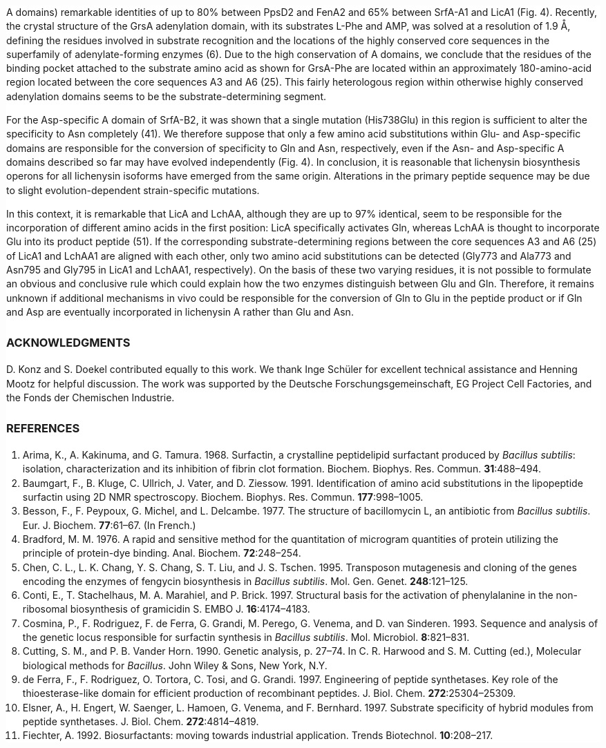 
A domains) remarkable identities of up to 80% between PpsD2 and FenA2 and 65% between SrfA-A1 and LicA1 (Fig. 4). Recently, the crystal structure of the GrsA adenylation domain, with its substrates L-Phe and AMP, was solved at a resolution of 1.9 Å, defining the residues involved in substrate recognition and the locations of the highly conserved core sequences in the superfamily of adenylate-forming enzymes (6). Due to the high conservation of A domains, we conclude that the residues of the binding pocket attached to the substrate amino acid as shown for GrsA-Phe are located within an approximately 180-amino-acid region located between the core sequences A3 and A6 (25). This fairly heterologous region within otherwise highly conserved adenylation domains seems to be the substrate-determining segment.

For the Asp-specific A domain of SrfA-B2, it was shown that a single mutation (His738Glu) in this region is sufficient to alter the specificity to Asn completely (41). We therefore suppose that only a few amino acid substitutions within Glu- and Asp-specific domains are responsible for the conversion of specificity to Gln and Asn, respectively, even if the Asn- and Asp-specific A domains described so far may have evolved independently (Fig. 4). In conclusion, it is reasonable that lichenysin biosynthesis operons for all lichenysin isoforms have emerged from the same origin. Alterations in the primary peptide sequence may be due to slight evolution-dependent strain-specific mutations.

In this context, it is remarkable that LicA and LchAA, although they are up to 97% identical, seem to be responsible for the incorporation of different amino acids in the first position: LicA specifically activates Gln, whereas LchAA is thought to incorporate Glu into its product peptide (51). If the corresponding substrate-determining regions between the core sequences A3 and A6 (25) of LicA1 and LchAA1 are aligned with each other, only two amino acid substitutions can be detected (Gly773 and Ala773 and Asn795 and Gly795 in LicA1 and LchAA1, respectively). On the basis of these two varying residues, it is not possible to formulate an obvious and conclusive rule which could explain how the two enzymes distinguish between Glu and Gln. Therefore, it remains unknown if additional mechanisms in vivo could be responsible for the conversion of Gln to Glu in the peptide product or if Gln and Asp are eventually incorporated in lichenysin A rather than Glu and Asn.

### ACKNOWLEDGMENTS

D. Konz and S. Doekel contributed equally to this work. We thank Inge Schüler for excellent technical assistance and Henning Mootz for helpful discussion. The work was supported by the Deutsche Forschungsgemeinschaft, EG Project Cell Factories, and the Fonds der Chemischen Industrie.

### REFERENCES

1. Arima, K., A. Kakinuma, and G. Tamura. 1968. Surfactin, a crystalline peptidelipid surfactant produced by *Bacillus subtilis*: isolation, characterization and its inhibition of fibrin clot formation. Biochem. Biophys. Res. Commun. **31**:488–494.
2. Baumgart, F., B. Kluge, C. Ullrich, J. Vater, and D. Ziessow. 1991. Identification of amino acid substitutions in the lipopeptide surfactin using 2D NMR spectroscopy. Biochem. Biophys. Res. Commun. **177**:998–1005.
3. Besson, F., F. Peypoux, G. Michel, and L. Delcambe. 1977. The structure of bacillomycin L, an antibiotic from *Bacillus subtilis*. Eur. J. Biochem. **77**:61–67. (In French.)
4. Bradford, M. M. 1976. A rapid and sensitive method for the quantitation of microgram quantities of protein utilizing the principle of protein-dye binding. Anal. Biochem. **72**:248–254.
5. Chen, C. L., L. K. Chang, Y. S. Chang, S. T. Liu, and J. S. Tschen. 1995. Transposon mutagenesis and cloning of the genes encoding the enzymes of fengycin biosynthesis in *Bacillus subtilis*. Mol. Gen. Genet. **248**:121–125.
6. Conti, E., T. Stachelhaus, M. A. Marahiel, and P. Brick. 1997. Structural basis for the activation of phenylalanine in the non-ribosomal biosynthesis of gramicidin S. EMBO J. **16**:4174–4183.
7. Cosmina, P., F. Rodriguez, F. de Ferra, G. Grandi, M. Perego, G. Venema, and D. van Sinderen. 1993. Sequence and analysis of the genetic locus responsible for surfactin synthesis in *Bacillus subtilis*. Mol. Microbiol. **8**:821–831.
8. Cutting, S. M., and P. B. Vander Horn. 1990. Genetic analysis, p. 27–74. In C. R. Harwood and S. M. Cutting (ed.), Molecular biological methods for *Bacillus*. John Wiley & Sons, New York, N.Y.
9. de Ferra, F., F. Rodriguez, O. Tortora, C. Tosi, and G. Grandi. 1997. Engineering of peptide synthetases. Key role of the thioesterase-like domain for efficient production of recombinant peptides. J. Biol. Chem. **272**:25304–25309.
10. Elsner, A., H. Engert, W. Saenger, L. Hamoen, G. Venema, and F. Bernhard. 1997. Substrate specificity of hybrid modules from peptide synthetases. J. Biol. Chem. **272**:4814–4819.
11. Fiechter, A. 1992. Biosurfactants: moving towards industrial application. Trends Biotechnol. **10**:208–217.